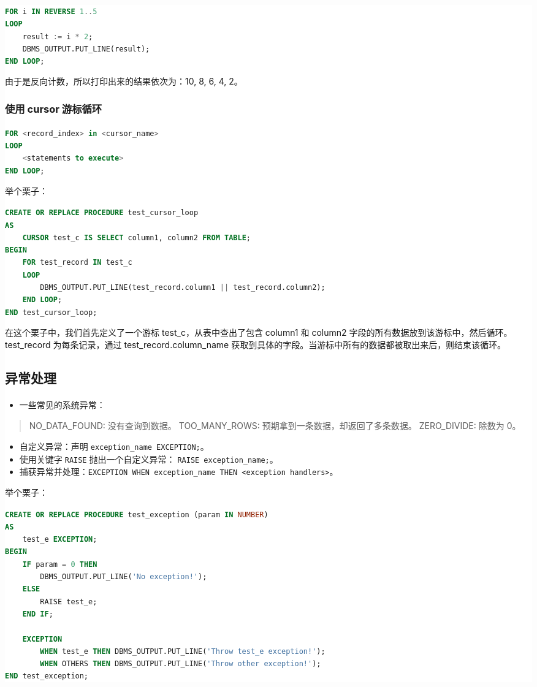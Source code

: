 ```sql
FOR i IN REVERSE 1..5
LOOP
    result := i * 2;
    DBMS_OUTPUT.PUT_LINE(result);
END LOOP;
```

由于是反向计数，所以打印出来的结果依次为：10, 8, 6, 4, 2。

### 使用 cursor 游标循环

```sql
FOR <record_index> in <cursor_name>
LOOP
    <statements to execute>
END LOOP;
```

举个栗子：

```sql
CREATE OR REPLACE PROCEDURE test_cursor_loop
AS
    CURSOR test_c IS SELECT column1, column2 FROM TABLE;
BEGIN
    FOR test_record IN test_c
    LOOP
        DBMS_OUTPUT.PUT_LINE(test_record.column1 || test_record.column2);
    END LOOP;
END test_cursor_loop;
```

在这个栗子中，我们首先定义了一个游标 test_c，从表中查出了包含 column1 和 column2 字段的所有数据放到该游标中，然后循环。test_record 为每条记录，通过 test_record.column_name 获取到具体的字段。当游标中所有的数据都被取出来后，则结束该循环。

## 异常处理

- 一些常见的系统异常：
> 
> NO_DATA_FOUND: 没有查询到数据。
> TOO_MANY_ROWS: 预期拿到一条数据，却返回了多条数据。
> ZERO_DIVIDE: 除数为 0。
- 自定义异常：声明 `exception_name EXCEPTION;`。
- 使用关键字 `RAISE` 抛出一个自定义异常： `RAISE exception_name;`。
- 捕获异常并处理：`EXCEPTION WHEN exception_name THEN <exception handlers>`。

举个栗子：

```sql
CREATE OR REPLACE PROCEDURE test_exception (param IN NUMBER)
AS
    test_e EXCEPTION;
BEGIN
    IF param = 0 THEN
        DBMS_OUTPUT.PUT_LINE('No exception!');
    ELSE
        RAISE test_e;
    END IF;

    EXCEPTION
        WHEN test_e THEN DBMS_OUTPUT.PUT_LINE('Throw test_e exception!');
        WHEN OTHERS THEN DBMS_OUTPUT.PUT_LINE('Throw other exception!');
END test_exception;
```
